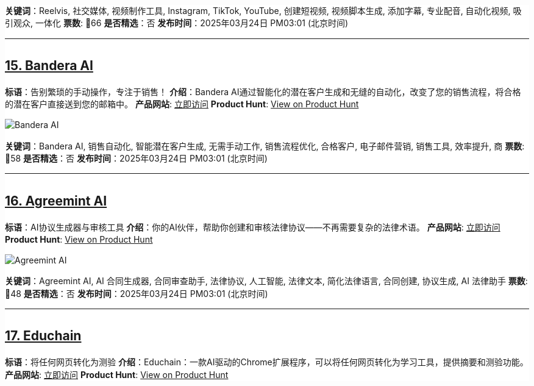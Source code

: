 **关键词**：Reelvis, 社交媒体, 视频制作工具, Instagram, TikTok, YouTube, 创建短视频, 视频脚本生成, 添加字幕, 专业配音, 自动化视频, 吸引观众, 一体化
**票数**: 🔺66
**是否精选**：否
**发布时间**：2025年03月24日 PM03:01 (北京时间)

---

## [15. Bandera AI](https://www.producthunt.com/posts/bandera-ai?utm_campaign=producthunt-api&utm_medium=api-v2&utm_source=Application%3A+dailyhot+%28ID%3A+133367%29)
**标语**：告别繁琐的手动操作，专注于销售！
**介绍**：Bandera AI通过智能化的潜在客户生成和无缝的自动化，改变了您的销售流程，将合格的潜在客户直接送到您的邮箱中。
**产品网站**: [立即访问](https://www.producthunt.com/r/WNCDDTIDP6VBVI?utm_campaign=producthunt-api&utm_medium=api-v2&utm_source=Application%3A+dailyhot+%28ID%3A+133367%29)
**Product Hunt**: [View on Product Hunt](https://www.producthunt.com/posts/bandera-ai?utm_campaign=producthunt-api&utm_medium=api-v2&utm_source=Application%3A+dailyhot+%28ID%3A+133367%29)

![Bandera AI]()

**关键词**：Bandera AI, 销售自动化, 智能潜在客户生成, 无需手动工作, 销售流程优化, 合格客户, 电子邮件营销, 销售工具, 效率提升, 商
**票数**: 🔺58
**是否精选**：否
**发布时间**：2025年03月24日 PM03:01 (北京时间)

---

## [16. Agreemint AI](https://www.producthunt.com/posts/agreemint-ai?utm_campaign=producthunt-api&utm_medium=api-v2&utm_source=Application%3A+dailyhot+%28ID%3A+133367%29)
**标语**：AI协议生成器与审核工具
**介绍**：你的AI伙伴，帮助你创建和审核法律协议——不再需要复杂的法律术语。
**产品网站**: [立即访问](https://www.producthunt.com/r/I5S6EROZBQEPDS?utm_campaign=producthunt-api&utm_medium=api-v2&utm_source=Application%3A+dailyhot+%28ID%3A+133367%29)
**Product Hunt**: [View on Product Hunt](https://www.producthunt.com/posts/agreemint-ai?utm_campaign=producthunt-api&utm_medium=api-v2&utm_source=Application%3A+dailyhot+%28ID%3A+133367%29)

![Agreemint AI]()

**关键词**：Agreemint AI, AI 合同生成器, 合同审查助手, 法律协议, 人工智能, 法律文本, 简化法律语言, 合同创建, 协议生成, AI 法律助手
**票数**: 🔺48
**是否精选**：否
**发布时间**：2025年03月24日 PM03:01 (北京时间)

---

## [17. Educhain](https://www.producthunt.com/posts/educhain?utm_campaign=producthunt-api&utm_medium=api-v2&utm_source=Application%3A+dailyhot+%28ID%3A+133367%29)
**标语**：将任何网页转化为测验
**介绍**：Educhain：一款AI驱动的Chrome扩展程序，可以将任何网页转化为学习工具，提供摘要和测验功能。
**产品网站**: [立即访问](https://www.producthunt.com/r/VJLPUIEDEFBKXI?utm_campaign=producthunt-api&utm_medium=api-v2&utm_source=Application%3A+dailyhot+%28ID%3A+133367%29)
**Product Hunt**: [View on Product Hunt](https://www.producthunt.com/posts/educhain?utm_campaign=producthunt-api&utm_medium=api-v2&utm_source=Application%3A+dailyhot+%28ID%3A+133367%29)
